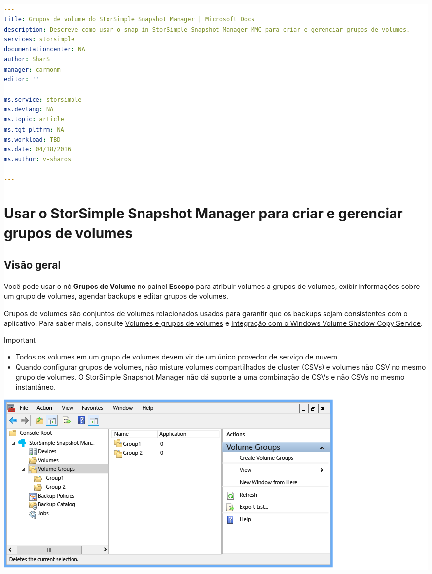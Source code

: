 ```yaml
---
title: Grupos de volume do StorSimple Snapshot Manager | Microsoft Docs
description: Descreve como usar o snap-in StorSimple Snapshot Manager MMC para criar e gerenciar grupos de volumes.
services: storsimple
documentationcenter: NA
author: SharS
manager: carmonm
editor: ''

ms.service: storsimple
ms.devlang: NA
ms.topic: article
ms.tgt_pltfrm: NA
ms.workload: TBD
ms.date: 04/18/2016
ms.author: v-sharos

---
```

# Usar o StorSimple Snapshot Manager para criar e gerenciar grupos de volumes
## Visão geral
Você pode usar o nó **Grupos de Volume** no painel **Escopo** para atribuir volumes a grupos de volumes, exibir informações sobre um grupo de volumes, agendar backups e editar grupos de volumes.

Grupos de volumes são conjuntos de volumes relacionados usados para garantir que os backups sejam consistentes com o aplicativo. Para saber mais, consulte [Volumes e grupos de volumes](storsimple-what-is-snapshot-manager.md#volumes-and-volume-groups) e [Integração com o Windows Volume Shadow Copy Service](storsimple-what-is-snapshot-manager.md#integration-with-windows-volume-shadow-copy-service).

> [!IMPORTANT]
> * Todos os volumes em um grupo de volumes devem vir de um único provedor de serviço de nuvem.
> * Quando configurar grupos de volumes, não misture volumes compartilhados de cluster (CSVs) e volumes não CSV no mesmo grupo de volumes. O StorSimple Snapshot Manager não dá suporte a uma combinação de CSVs e não CSVs no mesmo instantâneo.
> 
> 

![Nó Grupos de volumes](./media/storsimple-snapshot-manager-manage-volume-groups/HCS_SSM_Volume_groups.png)
